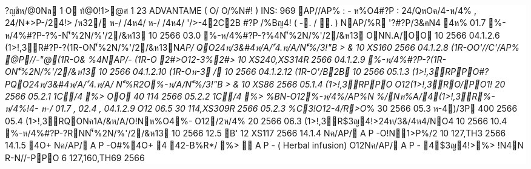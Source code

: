 ?ญชีห/@0Nล 1 O ท้@0!1>@ศ 1 23 ADVANTAME ( O/ O/%N#! ) INS: 969 AP//AP% : - ห%O4#?P : 24/QหOค/4-ห/4% , 24/N*>P-/24!> /ห32/ ห-/ /4ห4/ ห-/ /4ห4/ '/>-42C2B #?P /%Bญ4! ( -. / . ) NAP/%R '?#?P/3&คN4 4ห% 01.7 %-ห/4%#?P-?%-N'็%2N/%'/2/&ห13 10 2566 03.0 %-ห/4%#?P-?%4N'็%2N/%'/2/&ห13 ONN.A/OO 10 2566 04.1.2.6 (1>!,3R#?P-?(1R-ON'็%2N/%'/2/&ห13N*AP/ QO24ห/3&#4ห/A/'้4.ห/A/N'็%/3!"B > & 10 XS160 2566 04.1.2.8 (1R-OO'//C'/AP% @P//-"@(1R-O& %4NAP/- (1R-O 2#>O12-3%2#> 10 XS240,XS314R 2566 04.1.2.9 %-ห/4%#?P-?(1R-ON'็%2N/%'/2/&ห13 10 2566 04.1.2.10 (1R-Oห-3 / 10 2566 04.1.2.12 (1R-O'/B2B 10 2566 05.1.3 (1>!,3RPPO#?PQO24ห/3&#4ห/A/'้4.ห/A/ N'็%R2O%-ห/A/N'็%/3!"B > & 10 XS86 2566 05.1.4 (1>!,3RPPO O12(1>!,3RO/PO1! 20 2566 05.2.1 1C/4 %> OO 40 114 2566 05.2.2 1C/4 %> %BN-O12%-ห/4%/AP%N %/Nห%A/4(1>!,3R%-ห/4%!4- ห-/ 01.7 , 02.4 , 04.1.2.9 O12 06.5 30 114,XS309R 2566 05.2.3 %C3!O12-4/R>O*% 30 2566 05.3 ห-4)/3P 400 2566 05.4 (1>!,3RQONค1A/&ห/A/O!Nห%O4%- O12/2ห/4% 20 2566 06.3 (1>!,3R$3ญ4!>24ห/3&/4ห4/NO4 10 2566 10.4 %-ห/4%#?P-?RNN'็%2N/%'/2/&ห13 10 2566 12.5 B' 12 XS117 2566 14.1.4 Nค/AP/ A P -O!N1>P%/2 10 127,TH3 2566 14.1.5 4O+ Nค/AP/ A P -O#%4O+ 4 42-B%R*/ %>  A P - ( Herbal infusion) O12Nค/AP/ A P - 4$3ญ4!>%> !N4N R-N//-PPO 6 127,160,TH69 2566

